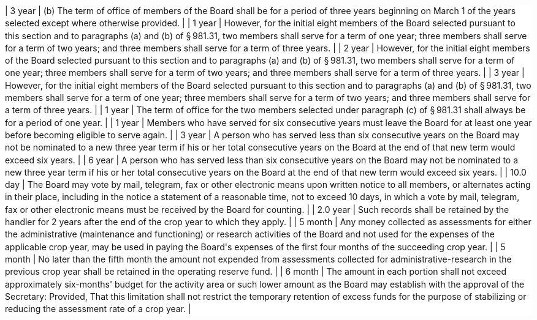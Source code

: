 | 3 year     | (b) The term of office of members of the Board shall be for a period of three years beginning on March 1 of the years selected except where otherwise provided.                                                                                                                                                                                                                                                                       |
| 1 year     | However, for the initial eight members of the Board selected pursuant to this section and to paragraphs (a) and (b) of &#167;&#8201;981.31, two members shall serve for a term of one year; three members shall serve for a term of two years; and three members shall serve for a term of three years.                                                                                                                               |
| 2 year     | However, for the initial eight members of the Board selected pursuant to this section and to paragraphs (a) and (b) of &#167;&#8201;981.31, two members shall serve for a term of one year; three members shall serve for a term of two years; and three members shall serve for a term of three years.                                                                                                                               |
| 3 year     | However, for the initial eight members of the Board selected pursuant to this section and to paragraphs (a) and (b) of &#167;&#8201;981.31, two members shall serve for a term of one year; three members shall serve for a term of two years; and three members shall serve for a term of three years.                                                                                                                               |
| 1 year     | The term of office for the two members selected under paragraph (c) of &#167;&#8201;981.31 shall always be for a period of one year.                                                                                                                                                                                                                                                                                                  |
| 1 year     | Members who have served for six consecutive years must leave the Board for at least one year before becoming eligible to serve again.                                                                                                                                                                                                                                                                                                 |
| 3 year     | A person who has served less than six consecutive years on the Board may not be nominated to a new three year term if his or her total consecutive years on the Board at the end of that new term would exceed six years.                                                                                                                                                                                                             |
| 6 year     | A person who has served less than six consecutive years on the Board may not be nominated to a new three year term if his or her total consecutive years on the Board at the end of that new term would exceed six years.                                                                                                                                                                                                             |
| 10.0 day   | The Board may vote by mail, telegram, fax or other electronic means upon written notice to all members, or alternates acting in their place, including in the notice a statement of a reasonable time, not to exceed 10 days, in which a vote by mail, telegram, fax or other electronic means must be received by the Board for counting.                                                                                            |
| 2.0 year   | Such records shall be retained by the handler for 2 years after the end of the crop year to which they apply.                                                                                                                                                                                                                                                                                                                         |
| 5 month    | Any money collected as assessments for either the administrative (maintenance and functioning) or research activities of the Board and not used for the expenses of the applicable crop year, may be used in paying the Board's expenses of the first four months of the succeeding crop year.                                                                                                                                        |
| 5 month    | No later than the fifth month the amount not expended from assessments collected for administrative-research in the previous crop year shall be retained in the operating reserve fund.                                                                                                                                                                                                                                               |
| 6 month    | The amount in each portion shall not exceed approximately six-months' budget for the activity area or such lower amount as the Board may establish with the approval of the Secretary: Provided, That this limitation shall not restrict the temporary retention of excess funds for the purpose of stabilizing or reducing the assessment rate of a crop year.                                                                       |